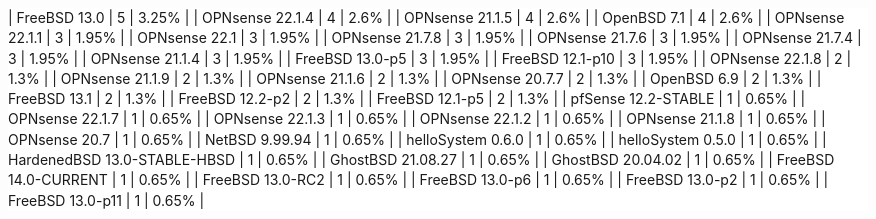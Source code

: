 | FreeBSD 13.0                 | 5        | 3.25%   |
| OPNsense 22.1.4              | 4        | 2.6%    |
| OPNsense 21.1.5              | 4        | 2.6%    |
| OpenBSD 7.1                  | 4        | 2.6%    |
| OPNsense 22.1.1              | 3        | 1.95%   |
| OPNsense 22.1                | 3        | 1.95%   |
| OPNsense 21.7.8              | 3        | 1.95%   |
| OPNsense 21.7.6              | 3        | 1.95%   |
| OPNsense 21.7.4              | 3        | 1.95%   |
| OPNsense 21.1.4              | 3        | 1.95%   |
| FreeBSD 13.0-p5              | 3        | 1.95%   |
| FreeBSD 12.1-p10             | 3        | 1.95%   |
| OPNsense 22.1.8              | 2        | 1.3%    |
| OPNsense 21.1.9              | 2        | 1.3%    |
| OPNsense 21.1.6              | 2        | 1.3%    |
| OPNsense 20.7.7              | 2        | 1.3%    |
| OpenBSD 6.9                  | 2        | 1.3%    |
| FreeBSD 13.1                 | 2        | 1.3%    |
| FreeBSD 12.2-p2              | 2        | 1.3%    |
| FreeBSD 12.1-p5              | 2        | 1.3%    |
| pfSense 12.2-STABLE          | 1        | 0.65%   |
| OPNsense 22.1.7              | 1        | 0.65%   |
| OPNsense 22.1.3              | 1        | 0.65%   |
| OPNsense 22.1.2              | 1        | 0.65%   |
| OPNsense 21.1.8              | 1        | 0.65%   |
| OPNsense 20.7                | 1        | 0.65%   |
| NetBSD 9.99.94               | 1        | 0.65%   |
| helloSystem 0.6.0            | 1        | 0.65%   |
| helloSystem 0.5.0            | 1        | 0.65%   |
| HardenedBSD 13.0-STABLE-HBSD | 1        | 0.65%   |
| GhostBSD 21.08.27            | 1        | 0.65%   |
| GhostBSD 20.04.02            | 1        | 0.65%   |
| FreeBSD 14.0-CURRENT         | 1        | 0.65%   |
| FreeBSD 13.0-RC2             | 1        | 0.65%   |
| FreeBSD 13.0-p6              | 1        | 0.65%   |
| FreeBSD 13.0-p2              | 1        | 0.65%   |
| FreeBSD 13.0-p11             | 1        | 0.65%   |